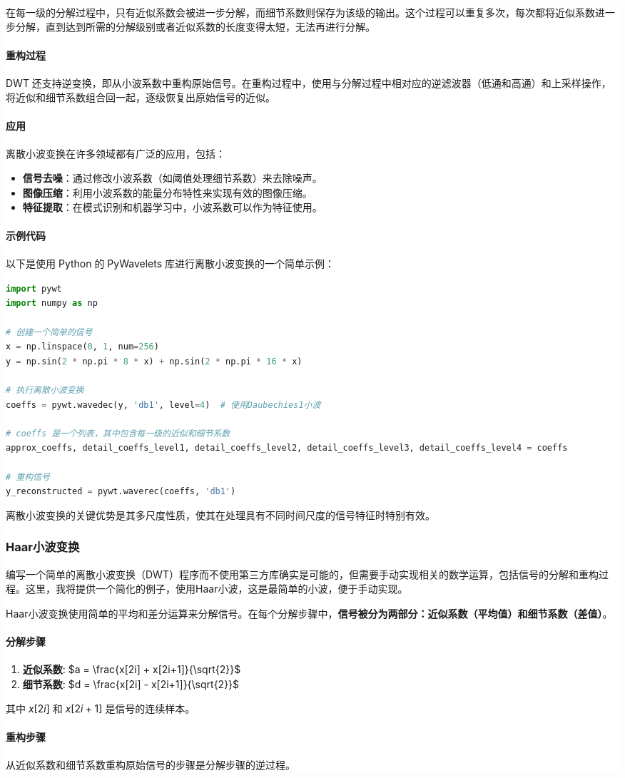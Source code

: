 在每一级的分解过程中，只有近似系数会被进一步分解，而细节系数则保存为该级的输出。这个过程可以重复多次，每次都将近似系数进一步分解，直到达到所需的分解级别或者近似系数的长度变得太短，无法再进行分解。

#### 重构过程

DWT 还支持逆变换，即从小波系数中重构原始信号。在重构过程中，使用与分解过程中相对应的逆滤波器（低通和高通）和上采样操作，将近似和细节系数组合回一起，逐级恢复出原始信号的近似。

#### 应用

离散小波变换在许多领域都有广泛的应用，包括：

- **信号去噪**：通过修改小波系数（如阈值处理细节系数）来去除噪声。
- **图像压缩**：利用小波系数的能量分布特性来实现有效的图像压缩。
- **特征提取**：在模式识别和机器学习中，小波系数可以作为特征使用。

#### 示例代码

以下是使用 Python 的 PyWavelets 库进行离散小波变换的一个简单示例：

```python
import pywt
import numpy as np

# 创建一个简单的信号
x = np.linspace(0, 1, num=256)
y = np.sin(2 * np.pi * 8 * x) + np.sin(2 * np.pi * 16 * x)

# 执行离散小波变换
coeffs = pywt.wavedec(y, 'db1', level=4)  # 使用Daubechies1小波

# coeffs 是一个列表，其中包含每一级的近似和细节系数
approx_coeffs, detail_coeffs_level1, detail_coeffs_level2, detail_coeffs_level3, detail_coeffs_level4 = coeffs

# 重构信号
y_reconstructed = pywt.waverec(coeffs, 'db1')
```

离散小波变换的关键优势是其多尺度性质，使其在处理具有不同时间尺度的信号特征时特别有效。


### Haar小波变换
编写一个简单的离散小波变换（DWT）程序而不使用第三方库确实是可能的，但需要手动实现相关的数学运算，包括信号的分解和重构过程。这里，我将提供一个简化的例子，使用Haar小波，这是最简单的小波，便于手动实现。

Haar小波变换使用简单的平均和差分运算来分解信号。在每个分解步骤中，**信号被分为两部分：近似系数（平均值）和细节系数（差值）**。

#### 分解步骤

1. **近似系数**: $a = \frac{x[2i] + x[2i+1]}{\sqrt{2}}$
2. **细节系数**: $d = \frac{x[2i] - x[2i+1]}{\sqrt{2}}$

其中 $x[2i]$ 和 $x[2i+1]$ 是信号的连续样本。

#### 重构步骤

从近似系数和细节系数重构原始信号的步骤是分解步骤的逆过程。
